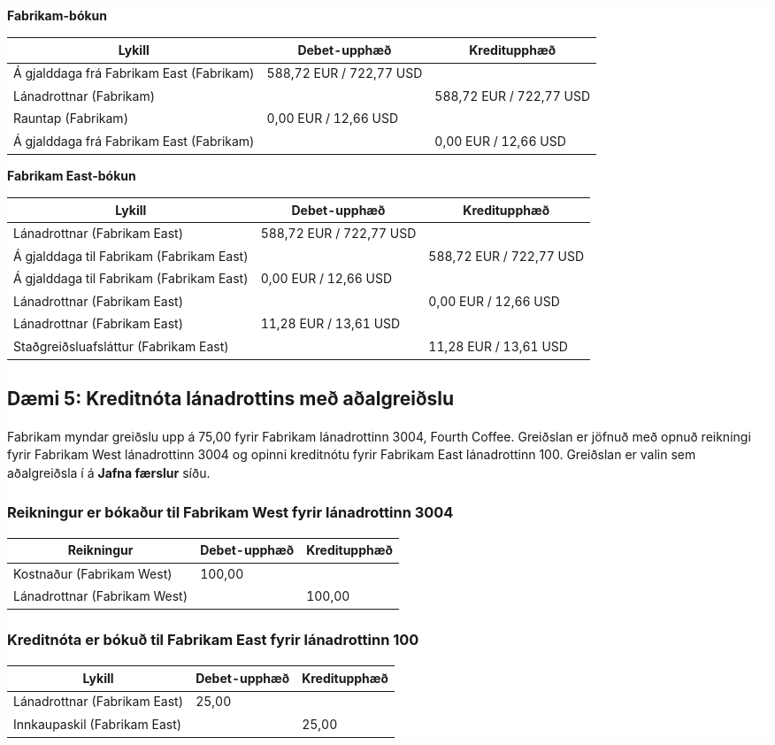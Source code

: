 **Fabrikam-bókun**

| Lykill                           | Debet-upphæð            | Kreditupphæð           |
|-----------------------------------|-------------------------|-------------------------|
| Á gjalddaga frá Fabrikam East (Fabrikam) | 588,72 EUR / 722,77 USD |                         |
| Lánadrottnar (Fabrikam)       |                         | 588,72 EUR / 722,77 USD |
| Rauntap (Fabrikam)          | 0,00 EUR / 12,66 USD    |                         |
| Á gjalddaga frá Fabrikam East (Fabrikam) |                         | 0,00 EUR / 12,66 USD    |

**Fabrikam East-bókun**

| Lykill                          | Debet-upphæð            | Kreditupphæð           |
|----------------------------------|-------------------------|-------------------------|
| Lánadrottnar (Fabrikam East) | 588,72 EUR / 722,77 USD |                         |
| Á gjalddaga til Fabrikam (Fabrikam East)  |                         | 588,72 EUR / 722,77 USD |
| Á gjalddaga til Fabrikam (Fabrikam East)   | 0,00 EUR / 12,66 USD    |                         |
| Lánadrottnar (Fabrikam East) |                         | 0,00 EUR / 12,66 USD    |
| Lánadrottnar (Fabrikam East) | 11,28 EUR / 13,61 USD   |                         |
| Staðgreiðsluafsláttur (Fabrikam East)    |                         | 11,28 EUR / 13,61 USD   |

## <a name="example-5-vendor-credit-note-with-primary-payment"></a>Dæmi 5: Kreditnóta lánadrottins með aðalgreiðslu
Fabrikam myndar greiðslu upp á 75,00 fyrir Fabrikam lánadrottinn 3004, Fourth Coffee. Greiðslan er jöfnuð með opnuð reikningi fyrir Fabrikam West lánadrottinn 3004 og opinni kreditnótu fyrir Fabrikam East lánadrottinn 100. Greiðslan er valin sem aðalgreiðsla í á **Jafna færslur** síðu.

### <a name="invoice-is-posted-to-fabrikam-west-for-vendor-3004"></a>Reikningur er bókaður til Fabrikam West fyrir lánadrottinn 3004

| Reikningur                          | Debet-upphæð | Kreditupphæð |
|----------------------------------|--------------|---------------|
| Kostnaður (Fabrikam West)          | 100,00       |               |
| Lánadrottnar (Fabrikam West) |              | 100,00        |

### <a name="credit-note-is-posted-to-fabrikam-east-for-vendor-100"></a>Kreditnóta er bókuð til Fabrikam East fyrir lánadrottinn 100

| Lykill                          | Debet-upphæð | Kreditupphæð |
|----------------------------------|--------------|---------------|
| Lánadrottnar (Fabrikam East) | 25,00        |               |
| Innkaupaskil (Fabrikam East) |              | 25,00         |
